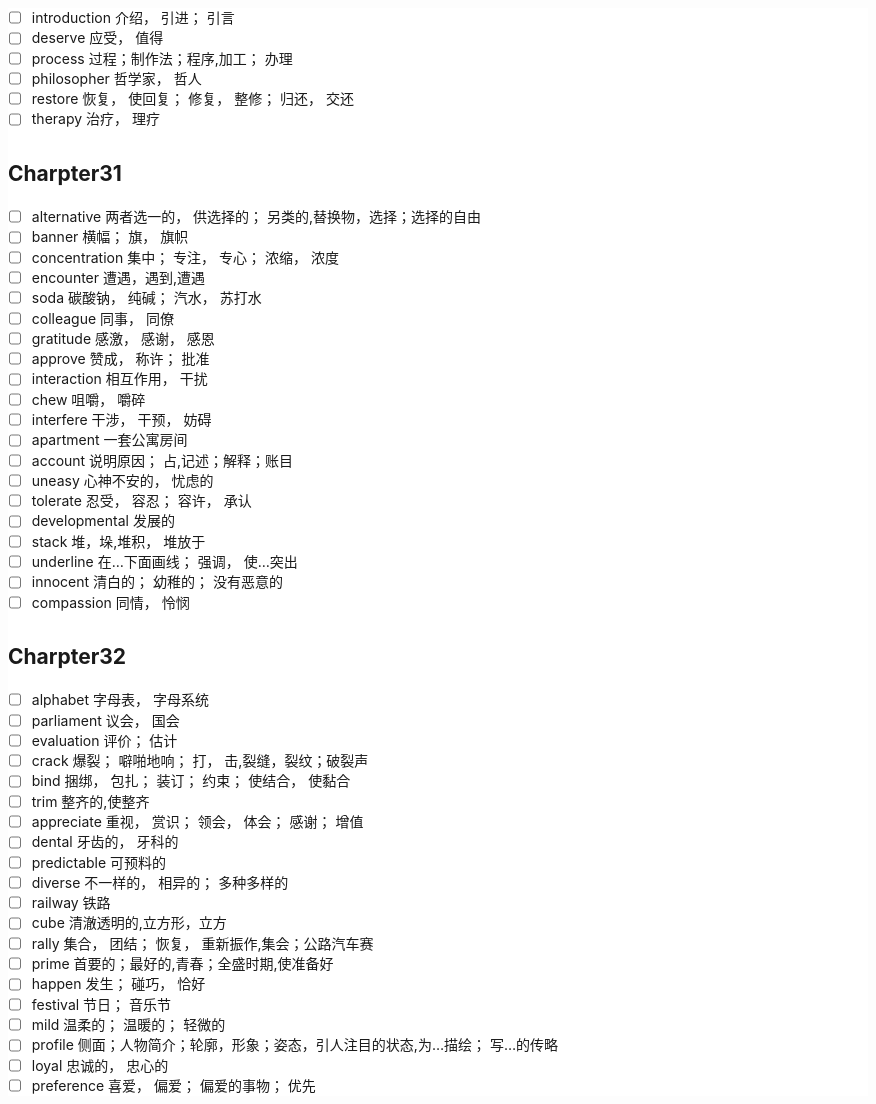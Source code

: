 + [ ]  introduction  介绍， 引进； 引言
+ [ ]  deserve  应受， 值得
+ [ ]  process  过程；制作法；程序,加工； 办理
+ [ ]  philosopher  哲学家， 哲人
+ [ ]  restore  恢复， 使回复； 修复， 整修； 归还， 交还
+ [ ]  therapy  治疗， 理疗

## Charpter31

+ [ ]  alternative  两者选一的， 供选择的； 另类的,替换物，选择；选择的自由
+ [ ]  banner  横幅； 旗， 旗帜
+ [ ]  concentration  集中； 专注， 专心； 浓缩， 浓度
+ [ ]  encounter  遭遇，遇到,遭遇
+ [ ]  soda  碳酸钠， 纯碱； 汽水， 苏打水
+ [ ]  colleague  同事， 同僚
+ [ ]  gratitude  感激， 感谢， 感恩
+ [ ]  approve  赞成， 称许； 批准
+ [ ]  interaction  相互作用， 干扰
+ [ ]  chew  咀嚼， 嚼碎
+ [ ]  interfere  干涉， 干预， 妨碍
+ [ ]  apartment  一套公寓房间
+ [ ]  account  说明原因； 占,记述；解释；账目
+ [ ]  uneasy  心神不安的， 忧虑的
+ [ ]  tolerate  忍受， 容忍； 容许， 承认
+ [ ]  developmental  发展的
+ [ ]  stack  堆，垛,堆积， 堆放于
+ [ ]  underline  在…下面画线； 强调， 使…突出
+ [ ]  innocent  清白的； 幼稚的； 没有恶意的
+ [ ]  compassion  同情， 怜悯

## Charpter32

+ [ ]  alphabet  字母表， 字母系统
+ [ ]  parliament  议会， 国会
+ [ ]  evaluation  评价； 估计
+ [ ]  crack  爆裂； 噼啪地响； 打， 击,裂缝，裂纹；破裂声
+ [ ]  bind  捆绑， 包扎； 装订； 约束； 使结合， 使黏合
+ [ ]  trim  整齐的,使整齐
+ [ ]  appreciate  重视， 赏识； 领会， 体会； 感谢； 增值
+ [ ]  dental  牙齿的， 牙科的
+ [ ]  predictable  可预料的
+ [ ]  diverse  不一样的， 相异的； 多种多样的
+ [ ]  railway  铁路
+ [ ]  cube  清澈透明的,立方形，立方
+ [ ]  rally  集合， 团结； 恢复， 重新振作,集会；公路汽车赛
+ [ ]  prime  首要的；最好的,青春；全盛时期,使准备好
+ [ ]  happen  发生； 碰巧， 恰好
+ [ ]  festival  节日； 音乐节
+ [ ]  mild  温柔的； 温暖的； 轻微的
+ [ ]  profile  侧面；人物简介；轮廓，形象；姿态，引人注目的状态,为…描绘； 写…的传略
+ [ ]  loyal  忠诚的， 忠心的
+ [ ]  preference  喜爱， 偏爱； 偏爱的事物； 优先
